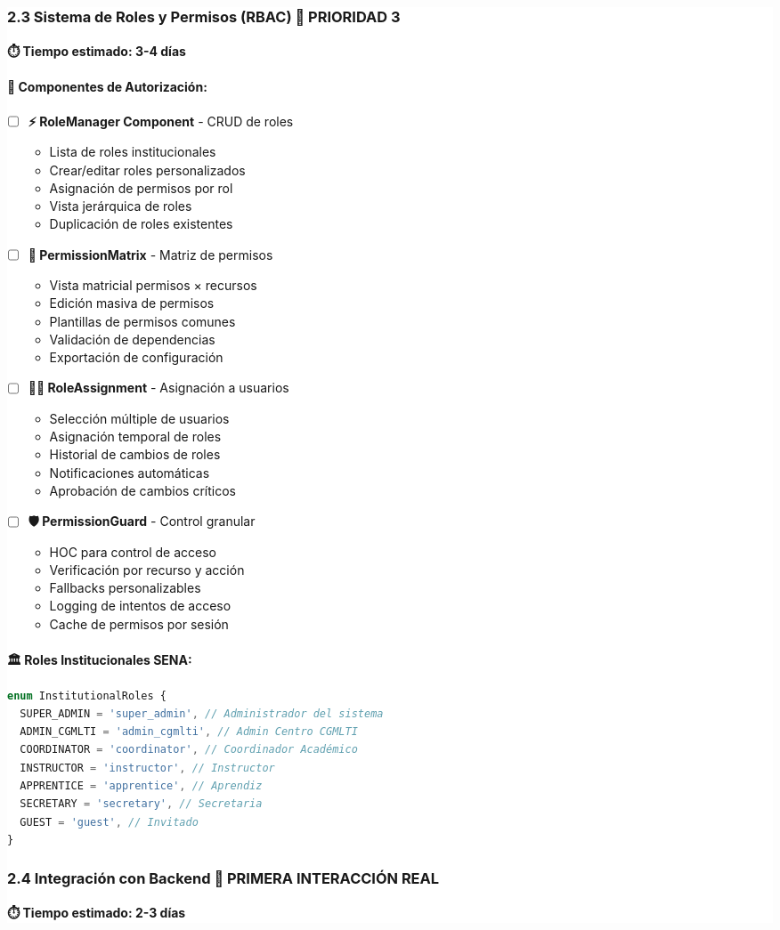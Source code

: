 ### **2.3 Sistema de Roles y Permisos (RBAC)** 🎯 **PRIORIDAD 3**

**⏱️ Tiempo estimado: 3-4 días**

#### **🎯 Componentes de Autorización:**

- [ ] **⚡ RoleManager Component** - CRUD de roles
  - Lista de roles institucionales
  - Crear/editar roles personalizados
  - Asignación de permisos por rol
  - Vista jerárquica de roles
  - Duplicación de roles existentes

- [ ] **🔐 PermissionMatrix** - Matriz de permisos
  - Vista matricial permisos × recursos
  - Edición masiva de permisos
  - Plantillas de permisos comunes
  - Validación de dependencias
  - Exportación de configuración

- [ ] **👨‍💼 RoleAssignment** - Asignación a usuarios
  - Selección múltiple de usuarios
  - Asignación temporal de roles
  - Historial de cambios de roles
  - Notificaciones automáticas
  - Aprobación de cambios críticos

- [ ] **🛡️ PermissionGuard** - Control granular
  - HOC para control de acceso
  - Verificación por recurso y acción
  - Fallbacks personalizables
  - Logging de intentos de acceso
  - Cache de permisos por sesión

#### **🏛️ Roles Institucionales SENA:**

```typescript
enum InstitutionalRoles {
  SUPER_ADMIN = 'super_admin', // Administrador del sistema
  ADMIN_CGMLTI = 'admin_cgmlti', // Admin Centro CGMLTI
  COORDINATOR = 'coordinator', // Coordinador Académico
  INSTRUCTOR = 'instructor', // Instructor
  APPRENTICE = 'apprentice', // Aprendiz
  SECRETARY = 'secretary', // Secretaria
  GUEST = 'guest', // Invitado
}
```

### **2.4 Integración con Backend** 🎯 **PRIMERA INTERACCIÓN REAL**

**⏱️ Tiempo estimado: 2-3 días**
